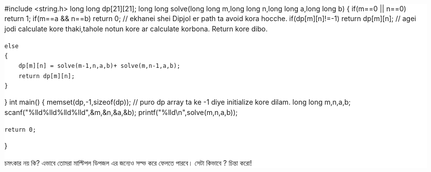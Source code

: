 #include <string.h>
long long dp[21][21];
long long solve(long long m,long long n,long long a,long long b)
{
    if(m==0 || n==0) return 1;
    if(m==a && n==b) return 0; // ekhanei shei Dipjol er path ta avoid kora hocche.
    if(dp[m][n]!=-1) return dp[m][n]; // agei jodi calculate kore thaki,tahole notun kore ar calculate korbona. Return kore dibo.
 
    else
    {
        dp[m][n] = solve(m-1,n,a,b)+ solve(m,n-1,a,b);
        return dp[m][n];
    }
}
int main()
{
    memset(dp,-1,sizeof(dp)); // puro dp array ta ke -1 diye initialize kore dilam.
    long long m,n,a,b;
    scanf("%lld%lld%lld%lld",&m,&n,&a,&b);
    printf("%lld\n",solve(m,n,a,b));
 
    return 0;
}
 

চমৎকার নয় কি? এভাবে তোমরা মাল্টিপল ডিপজল এর জন্যেও সল্ভ করে ফেলতে পারবে। সেটা কিভাবে ? চিন্তা করো!

